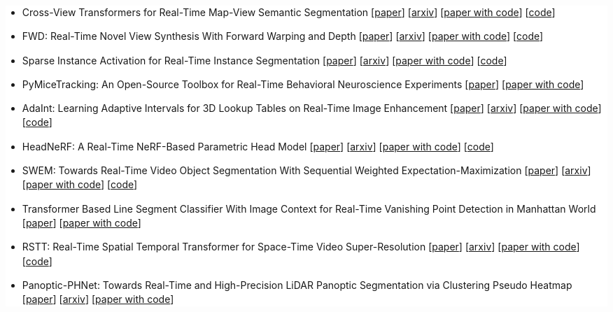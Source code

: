 - Cross-View Transformers for Real-Time Map-View Semantic Segmentation [[paper](https://openaccess.thecvf.com/content/CVPR2022/html/Zhou_Cross-View_Transformers_for_Real-Time_Map-View_Semantic_Segmentation_CVPR_2022_paper.html)] [[arxiv](https://arxiv.org/abs/2205.02833)] [[paper with code](https://paperswithcode.com/paper/cross-view-transformers-for-real-time-map)] [[code](https://github.com/bradyz/cross_view_transformers)]

- FWD: Real-Time Novel View Synthesis With Forward Warping and Depth [[paper](https://openaccess.thecvf.com/content/CVPR2022/html/Cao_FWD_Real-Time_Novel_View_Synthesis_With_Forward_Warping_and_Depth_CVPR_2022_paper.html)] [[arxiv](https://arxiv.org/abs/2206.08355)] [[paper with code](https://paperswithcode.com/paper/fwd-real-time-novel-view-synthesis-with-1)] [[code](https://github.com/caoang327/fwd_code)]

- Sparse Instance Activation for Real-Time Instance Segmentation [[paper](https://openaccess.thecvf.com/content/CVPR2022/html/Cheng_Sparse_Instance_Activation_for_Real-Time_Instance_Segmentation_CVPR_2022_paper.html)] [[arxiv](https://arxiv.org/abs/2203.12827)] [[paper with code](https://paperswithcode.com/paper/sparse-instance-activation-for-real-time)] [[code](https://github.com/hustvl/sparseinst)]

- PyMiceTracking: An Open-Source Toolbox for Real-Time Behavioral Neuroscience Experiments [[paper](https://openaccess.thecvf.com/content/CVPR2022/html/Menezes_PyMiceTracking_An_Open-Source_Toolbox_for_Real-Time_Behavioral_Neuroscience_Experiments_CVPR_2022_paper.html)] [[paper with code](https://paperswithcode.com/paper/pymicetracking-an-open-source-toolbox-for)]

- AdaInt: Learning Adaptive Intervals for 3D Lookup Tables on Real-Time Image Enhancement [[paper](https://openaccess.thecvf.com/content/CVPR2022/html/Yang_AdaInt_Learning_Adaptive_Intervals_for_3D_Lookup_Tables_on_Real-Time_CVPR_2022_paper.html)] [[arxiv](https://arxiv.org/abs/2204.13983)] [[paper with code](https://paperswithcode.com/paper/adaint-learning-adaptive-intervals-for-3d)] [[code](https://github.com/imcharlesy/adaint)]

- HeadNeRF: A Real-Time NeRF-Based Parametric Head Model [[paper](https://openaccess.thecvf.com/content/CVPR2022/html/Hong_HeadNeRF_A_Real-Time_NeRF-Based_Parametric_Head_Model_CVPR_2022_paper.html)] [[arxiv](https://arxiv.org/abs/2112.05637)] [[paper with code](https://paperswithcode.com/paper/headnerf-a-real-time-nerf-based-parametric)] [[code](https://github.com/crishy1995/headnerf)]

- SWEM: Towards Real-Time Video Object Segmentation With Sequential Weighted Expectation-Maximization [[paper](https://openaccess.thecvf.com/content/CVPR2022/html/Lin_SWEM_Towards_Real-Time_Video_Object_Segmentation_With_Sequential_Weighted_Expectation-Maximization_CVPR_2022_paper.html)] [[arxiv](https://arxiv.org/abs/2208.10128)] [[paper with code](https://paperswithcode.com/paper/swem-towards-real-time-video-object-1)] [[code](https://github.com/lmm077/SWEM)]

- Transformer Based Line Segment Classifier With Image Context for Real-Time Vanishing Point Detection in Manhattan World [[paper](https://openaccess.thecvf.com/content/CVPR2022/html/Tong_Transformer_Based_Line_Segment_Classifier_With_Image_Context_for_Real-Time_CVPR_2022_paper.html)] [[paper with code](https://paperswithcode.com/paper/transformer-based-line-segment-classifier)]

- RSTT: Real-Time Spatial Temporal Transformer for Space-Time Video Super-Resolution [[paper](https://openaccess.thecvf.com/content/CVPR2022/html/Geng_RSTT_Real-Time_Spatial_Temporal_Transformer_for_Space-Time_Video_Super-Resolution_CVPR_2022_paper.html)] [[arxiv](https://arxiv.org/abs/2203.14186)] [[paper with code](https://paperswithcode.com/paper/rstt-real-time-spatial-temporal-transformer)] [[code](https://github.com/llmpass/RSTT)]

- Panoptic-PHNet: Towards Real-Time and High-Precision LiDAR Panoptic Segmentation via Clustering Pseudo Heatmap [[paper](https://openaccess.thecvf.com/content/CVPR2022/html/Li_Panoptic-PHNet_Towards_Real-Time_and_High-Precision_LiDAR_Panoptic_Segmentation_via_Clustering_CVPR_2022_paper.html)] [[arxiv](https://arxiv.org/abs/2205.07002)] [[paper with code](https://paperswithcode.com/paper/panoptic-phnet-towards-real-time-and-high)]
